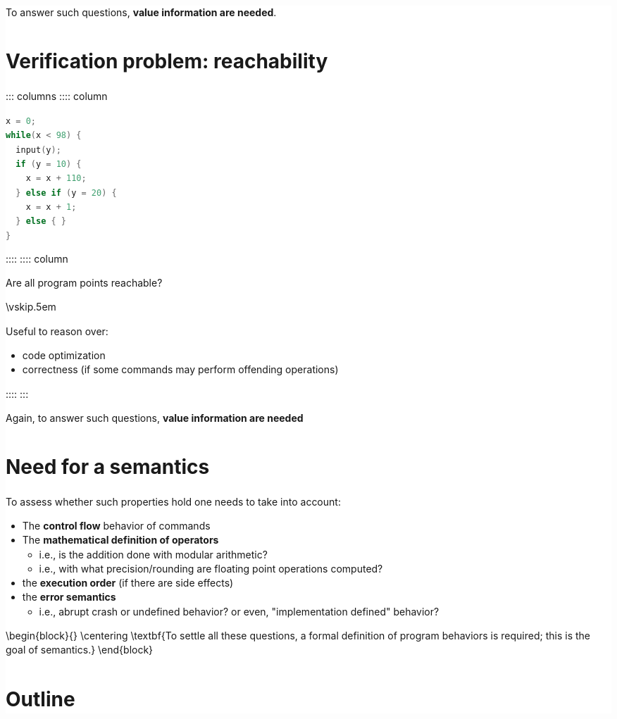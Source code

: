 To answer such questions, **value information are needed**.

# Verification problem: reachability

::: columns
:::: column

```c
x = 0;
while(x < 98) {
  input(y);
  if (y = 10) {
    x = x + 110;
  } else if (y = 20) {
    x = x + 1;
  } else { }
}
```

::::
:::: column

Are all program points reachable?

\vskip.5em

Useful to reason over:

* code optimization
* correctness (if some commands may perform offending operations)

::::
:::

Again, to answer such questions, **value information are needed**

# Need for a semantics

To assess whether such properties hold one needs to take into account:

* The **control flow** behavior of commands
* The **mathematical definition of operators**
  - i.e., is the addition done with modular arithmetic?
  - i.e., with what precision/rounding are floating point operations computed?
* the **execution order** (if there are side effects)
* the **error semantics**
  - i.e., abrupt crash or undefined behavior? or even, "implementation defined" behavior?

\begin{block}{}
  \centering
  \textbf{To settle all these questions, a formal definition of program behaviors is required; this is the goal of semantics.}
\end{block}

# Outline
